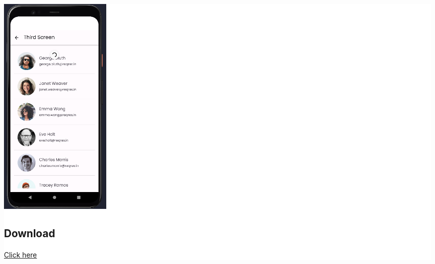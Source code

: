 <img src="https://github.com/ghifari21/SuitmediaMobileDevTest/blob/312e18cf115f280fa10be93786a8facbce5e98ff/screenshots/Third%20Screen%20Pull%20to%20Refresh.png" width="24%" height="40%"/>
</p>

## Download
[Click here](https://drive.google.com/file/d/1Zm_MKaNQH1zh2I3kYELNBsF6xZ-Y5xnJ/view?usp=sharing)
